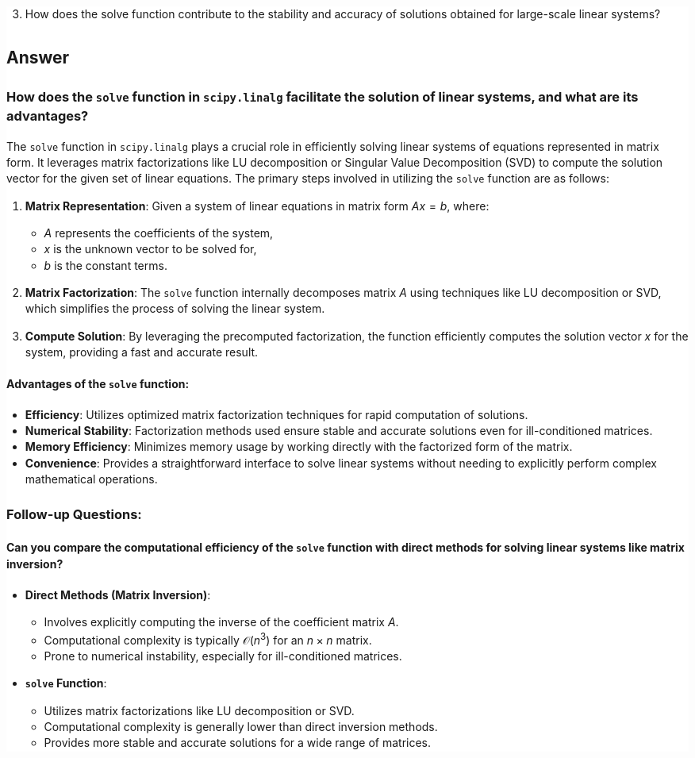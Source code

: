 3. How does the solve function contribute to the stability and accuracy of solutions obtained for large-scale linear systems?





## Answer

### How does the `solve` function in `scipy.linalg` facilitate the solution of linear systems, and what are its advantages?

The `solve` function in `scipy.linalg` plays a crucial role in efficiently solving linear systems of equations represented in matrix form. It leverages matrix factorizations like LU decomposition or Singular Value Decomposition (SVD) to compute the solution vector for the given set of linear equations. The primary steps involved in utilizing the `solve` function are as follows:

1. **Matrix Representation**: Given a system of linear equations in matrix form $Ax = b$, where:
   - $A$ represents the coefficients of the system,
   - $x$ is the unknown vector to be solved for,
   - $b$ is the constant terms.

2. **Matrix Factorization**: The `solve` function internally decomposes matrix $A$ using techniques like LU decomposition or SVD, which simplifies the process of solving the linear system.

3. **Compute Solution**: By leveraging the precomputed factorization, the function efficiently computes the solution vector $x$ for the system, providing a fast and accurate result.

#### Advantages of the `solve` function:
- **Efficiency**: Utilizes optimized matrix factorization techniques for rapid computation of solutions.
- **Numerical Stability**: Factorization methods used ensure stable and accurate solutions even for ill-conditioned matrices.
- **Memory Efficiency**: Minimizes memory usage by working directly with the factorized form of the matrix.
- **Convenience**: Provides a straightforward interface to solve linear systems without needing to explicitly perform complex mathematical operations.

### Follow-up Questions:

#### Can you compare the computational efficiency of the `solve` function with direct methods for solving linear systems like matrix inversion?

- **Direct Methods (Matrix Inversion)**:
  - Involves explicitly computing the inverse of the coefficient matrix $A$.
  - Computational complexity is typically $\mathcal{O}(n^3)$ for an $n \times n$ matrix.
  - Prone to numerical instability, especially for ill-conditioned matrices.

- **`solve` Function**:
  - Utilizes matrix factorizations like LU decomposition or SVD.
  - Computational complexity is generally lower than direct inversion methods.
  - Provides more stable and accurate solutions for a wide range of matrices.
